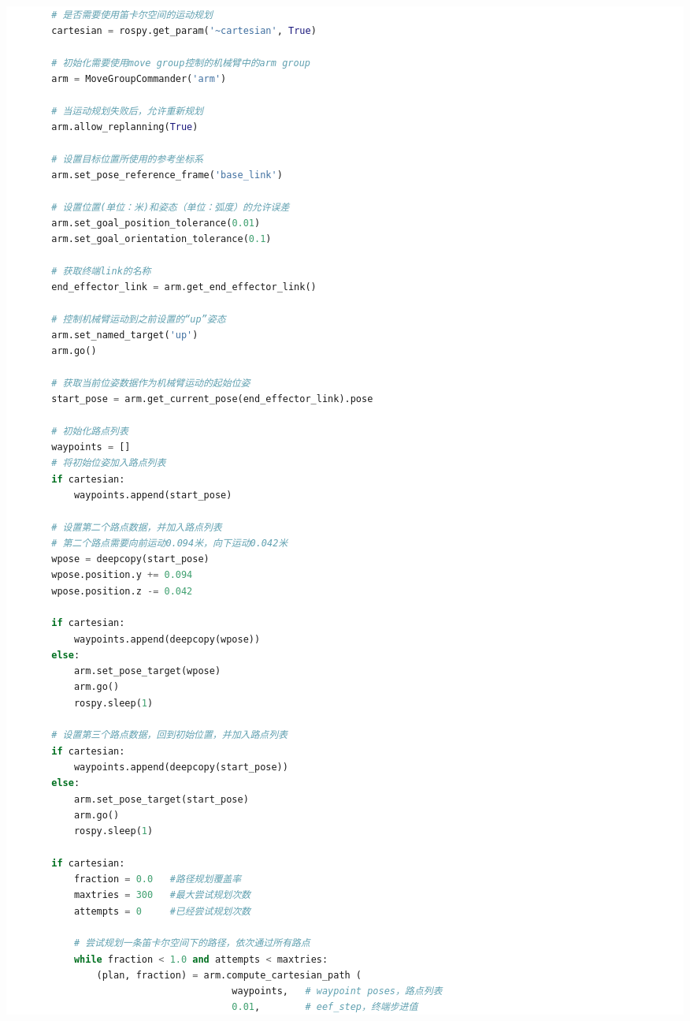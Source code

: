 ```python
        # 是否需要使用笛卡尔空间的运动规划
        cartesian = rospy.get_param('~cartesian', True)
                        
        # 初始化需要使用move group控制的机械臂中的arm group
        arm = MoveGroupCommander('arm')
        
        # 当运动规划失败后，允许重新规划
        arm.allow_replanning(True)
        
        # 设置目标位置所使用的参考坐标系
        arm.set_pose_reference_frame('base_link')
                
        # 设置位置(单位：米)和姿态（单位：弧度）的允许误差
        arm.set_goal_position_tolerance(0.01)
        arm.set_goal_orientation_tolerance(0.1)
        
        # 获取终端link的名称
        end_effector_link = arm.get_end_effector_link()
                                        
        # 控制机械臂运动到之前设置的“up”姿态
        arm.set_named_target('up')
        arm.go()
        
        # 获取当前位姿数据作为机械臂运动的起始位姿
        start_pose = arm.get_current_pose(end_effector_link).pose
                
        # 初始化路点列表
        waypoints = []        
        # 将初始位姿加入路点列表
        if cartesian:
            waypoints.append(start_pose)
            
        # 设置第二个路点数据，并加入路点列表
        # 第二个路点需要向前运动0.094米，向下运动0.042米
        wpose = deepcopy(start_pose)
        wpose.position.y += 0.094
        wpose.position.z -= 0.042
        
        if cartesian:
            waypoints.append(deepcopy(wpose))
        else:
            arm.set_pose_target(wpose)
            arm.go()
            rospy.sleep(1)
           
        # 设置第三个路点数据，回到初始位置，并加入路点列表
        if cartesian:
            waypoints.append(deepcopy(start_pose))
        else:
            arm.set_pose_target(start_pose)
            arm.go()
            rospy.sleep(1)
            
        if cartesian:
            fraction = 0.0   #路径规划覆盖率
            maxtries = 300   #最大尝试规划次数
            attempts = 0     #已经尝试规划次数
     
            # 尝试规划一条笛卡尔空间下的路径，依次通过所有路点
            while fraction < 1.0 and attempts < maxtries:
                (plan, fraction) = arm.compute_cartesian_path (
                                        waypoints,   # waypoint poses，路点列表
                                        0.01,        # eef_step，终端步进值
```
